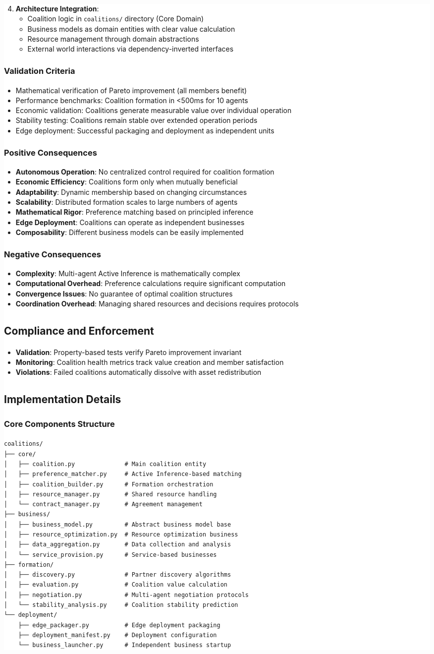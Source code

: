 4. **Architecture Integration**:
   - Coalition logic in `coalitions/` directory (Core Domain)
   - Business models as domain entities with clear value calculation
   - Resource management through domain abstractions
   - External world interactions via dependency-inverted interfaces

### Validation Criteria

- Mathematical verification of Pareto improvement (all members benefit)
- Performance benchmarks: Coalition formation in <500ms for 10 agents
- Economic validation: Coalitions generate measurable value over individual operation
- Stability testing: Coalitions remain stable over extended operation periods
- Edge deployment: Successful packaging and deployment as independent units

### Positive Consequences

- **Autonomous Operation**: No centralized control required for coalition formation
- **Economic Efficiency**: Coalitions form only when mutually beneficial
- **Adaptability**: Dynamic membership based on changing circumstances
- **Scalability**: Distributed formation scales to large numbers of agents
- **Mathematical Rigor**: Preference matching based on principled inference
- **Edge Deployment**: Coalitions can operate as independent businesses
- **Composability**: Different business models can be easily implemented

### Negative Consequences

- **Complexity**: Multi-agent Active Inference is mathematically complex
- **Computational Overhead**: Preference calculations require significant computation
- **Convergence Issues**: No guarantee of optimal coalition structures
- **Coordination Overhead**: Managing shared resources and decisions requires protocols

## Compliance and Enforcement

- **Validation**: Property-based tests verify Pareto improvement invariant
- **Monitoring**: Coalition health metrics track value creation and member satisfaction
- **Violations**: Failed coalitions automatically dissolve with asset redistribution

## Implementation Details

### Core Components Structure
```
coalitions/
├── core/
│   ├── coalition.py              # Main coalition entity
│   ├── preference_matcher.py     # Active Inference-based matching
│   ├── coalition_builder.py      # Formation orchestration
│   ├── resource_manager.py       # Shared resource handling
│   └── contract_manager.py       # Agreement management
├── business/
│   ├── business_model.py         # Abstract business model base
│   ├── resource_optimization.py  # Resource optimization business
│   ├── data_aggregation.py       # Data collection and analysis
│   └── service_provision.py      # Service-based businesses
├── formation/
│   ├── discovery.py              # Partner discovery algorithms
│   ├── evaluation.py             # Coalition value calculation
│   ├── negotiation.py            # Multi-agent negotiation protocols
│   └── stability_analysis.py     # Coalition stability prediction
└── deployment/
    ├── edge_packager.py          # Edge deployment packaging
    ├── deployment_manifest.py    # Deployment configuration
    └── business_launcher.py      # Independent business startup
```
